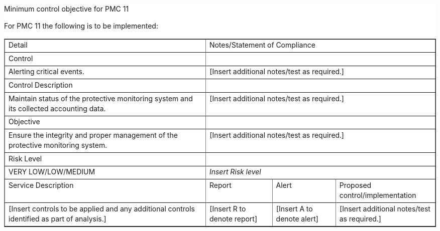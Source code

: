 Minimum control objective for PMC 11

For PMC 11 the following is to be implemented:

<table border='1'>
<tr valign='top'>
<td>Detail</td>
<td colspan='3'>Notes/Statement of Compliance</td>
</tr>
<tr valign='top'>
<td>Control</td>
<td colspan='3'>&nbsp;</td>
</tr>
<tr valign='top'>
<td>Alerting critical events.</td>
<td colspan='3'>[Insert additional notes/test as required.]</td>
</tr>
<tr valign='top'>
<td>Control Description</td>
<td colspan='3'>&nbsp;</td>
</tr>
<tr valign='top'>
<td>Maintain status of the protective monitoring system and its collected accounting data.</td>
<td colspan='3'>[Insert additional notes/test as required.]</td>
</tr>
<tr valign='top'>
<td>Objective</td>
<td colspan='3'>&nbsp;</td>
</tr>
<tr valign='top'>
<td>Ensure the integrity and proper management of the protective monitoring system.</td>
<td colspan='3'>[Insert additional notes/test as required.]</td>
</tr>
<tr valign='top'>
<td>Risk Level</td>
<td colspan='3'>&nbsp;</td>
</tr>
<tr valign='top'>
<td>VERY LOW/LOW/MEDIUM</td>
<td colspan='3'><i>Insert Risk level</i></td>
</tr>
<tr valign='top'>
<td>Service Description</td>
<td>Report</td>
<td>Alert</td>
<td>Proposed control/implementation</td>
</tr>
<tr valign='top'>
<td>[Insert controls to be applied and any additional controls identified as part of analysis.]</td>
<td>[Insert R to denote report]</td>
<td>[Insert A to denote alert]</td>
<td>[Insert additional notes/test as required.]</td>
</tr>
</table>


[accreditation-framework]: https://intranet.justice.gov.uk/documents/2015/04/accreditation-framework.pdf
[gpg13]: https://www.ncsc.gov.uk/guidance/protective-monitoring-hmg-ict-systems-gpg-13
[tcp]: https://intranet.justice.gov.uk/guidance/security/it-computer-security/ict-security-policy-framework/technical-controls-policy/